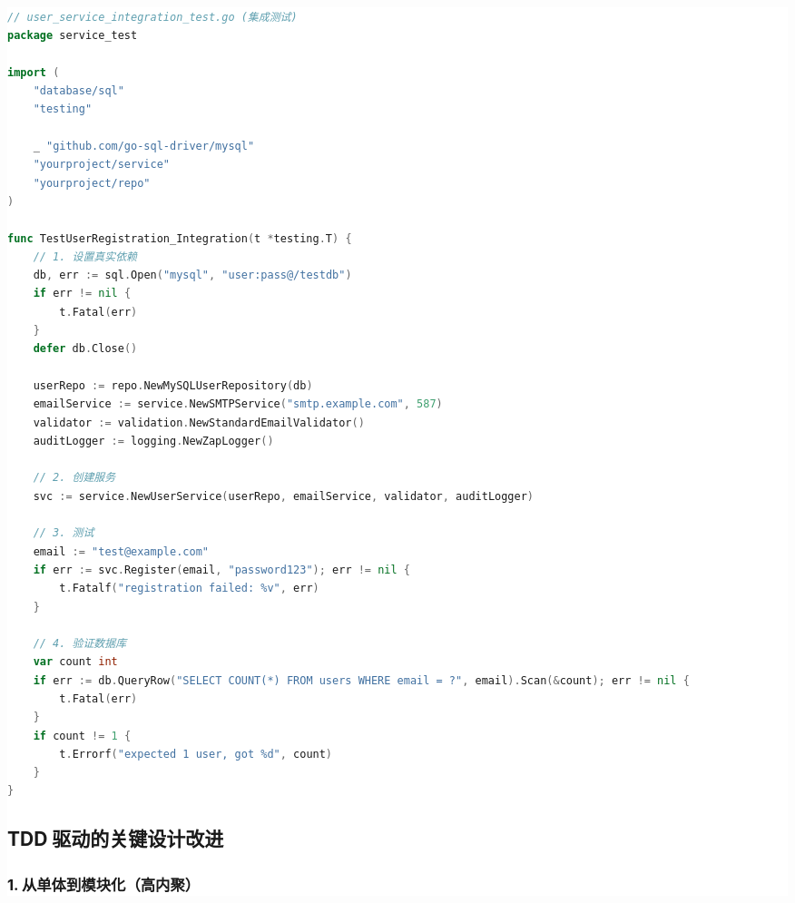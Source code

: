 ```go
// user_service_integration_test.go (集成测试)
package service_test

import (
	"database/sql"
	"testing"
	
	_ "github.com/go-sql-driver/mysql"
	"yourproject/service"
	"yourproject/repo"
)

func TestUserRegistration_Integration(t *testing.T) {
	// 1. 设置真实依赖
	db, err := sql.Open("mysql", "user:pass@/testdb")
	if err != nil {
		t.Fatal(err)
	}
	defer db.Close()
	
	userRepo := repo.NewMySQLUserRepository(db)
	emailService := service.NewSMTPService("smtp.example.com", 587)
	validator := validation.NewStandardEmailValidator()
	auditLogger := logging.NewZapLogger()
	
	// 2. 创建服务
	svc := service.NewUserService(userRepo, emailService, validator, auditLogger)
	
	// 3. 测试
	email := "test@example.com"
	if err := svc.Register(email, "password123"); err != nil {
		t.Fatalf("registration failed: %v", err)
	}
	
	// 4. 验证数据库
	var count int
	if err := db.QueryRow("SELECT COUNT(*) FROM users WHERE email = ?", email).Scan(&count); err != nil {
		t.Fatal(err)
	}
	if count != 1 {
		t.Errorf("expected 1 user, got %d", count)
	}
}
```

## TDD 驱动的关键设计改进

### 1. 从单体到模块化（高内聚）
